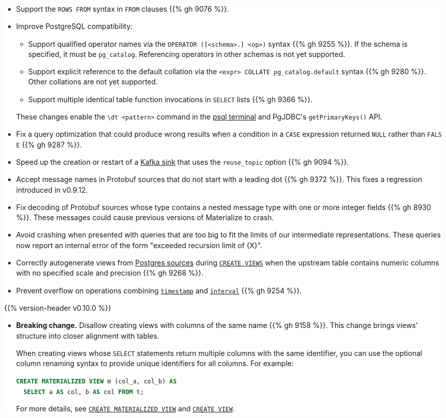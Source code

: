 - Support the `ROWS FROM` syntax in `FROM` clauses {{% gh 9076 %}}.

- Improve PostgreSQL compatibility:

  - Support qualified operator names via the `OPERATOR ([<schema>.] <op>)`
    syntax {{% gh 9255 %}}. If the schema is specified, it must be `pg_catalog`.
    Referencing operators in other schemas is not yet supported.

  - Support explicit reference to the default collation via the `<expr> COLLATE
    pg_catalog.default` syntax {{% gh 9280 %}}. Other collations are not yet
    supported.

  - Support multiple identical table function invocations in `SELECT` lists
    {{% gh 9366 %}}.

  These changes enable the `\dt <pattern>` command in the
  [psql terminal](/integrations/psql) and PgJDBC's `getPrimaryKeys()` API.

- Fix a query optimization that could produce wrong results when a condition in
  a `CASE` expression returned `NULL` rather than `FALSE` {{% gh 9287 %}}.

- Speed up the creation or restart of a [Kafka sink](/sql/create-sink/)
  that uses the `reuse_topic` option {{% gh 9094 %}}.

- Accept message names in Protobuf sources that do not start with a leading
  dot {{% gh 9372 %}}. This fixes a regression introduced in v0.9.12.

- Fix decoding of Protobuf sources whose type contains a nested message type
  with one or more integer fields {{% gh 8930 %}}. These messages could
  cause previous versions of Materialize to crash.

- Avoid crashing when presented with queries that are too big to fit the limits
  of our intermediate representations. These queries now report an internal
  error of the form "exceeded recursion limit of {X}".

- Correctly autogenerate views from [Postgres sources] during [`CREATE
  VIEWS`](/sql/create-source/postgres/#creating-replication-views) when the upstream table
  contains numeric columns with no specified scale and precision {{% gh 9268
  %}}.

- Prevent overflow on operations combining [`timestamp`] and [`interval`]
  {{% gh 9254 %}}.


{{% version-header v0.10.0 %}}

- **Breaking change.** Disallow creating views with columns of the same name
  {{% gh 9158 %}}. This change brings views' structure into closer alignment
  with tables.

  When creating views whose `SELECT` statements return multiple columns with the
  same identifier, you can use the optional column renaming syntax to provide
  unique identifiers for all columns. For example:

  ```sql
  CREATE MATERIALIZED VIEW m (col_a, col_b) AS
    SELECT a AS col, b AS col FROM t;
  ```

  For more details, see [`CREATE MATERIALIZED VIEW`] and [`CREATE VIEW`].


[`array`]: /sql/types/array/
[`bigint`]: /sql/types/integer#bigint-info
[`boolean`]: /sql/types/boolean
[`bytea`]: /sql/types/bytea
[`ALTER INDEX`]: /sql/alter-index
[`COPY FROM`]: /sql/copy-from
[`CREATE INDEX`]: /sql/create-index
[`CREATE MATERIALIZED VIEW`]: /sql/create-materialized-view
[`CREATE SOURCE`]: /sql/create-source
[`CREATE VIEW`]: /sql/create-view
[compatibility function]: /sql/functions#postgresql-compatibility-func
[`date`]: /sql/types/date
[`double precision`]: /sql/types/float8
[experimental mode]: /cli/#experimental-mode
[`integer`]: /sql/types/integer/
[`interval`]: /sql/types/interval
[`list`]: /sql/types/list/
[`map`]: /sql/types/map/
[`mz_logical_timestamp`]: /sql/functions/#date-and-time-func
[`numeric`]: /sql/types/numeric
[`oid`]: /sql/types/oid/
[`real`]: /sql/types/float4
[`pgcrypto`]: https://www.postgresql.org/docs/current/pgcrypto.html
[`smallint`]: /sql/types/integer#smallint-info
[`SHOW CREATE SOURCE`]: /sql/show-create-source
[`SHOW CREATE VIEW`]: /sql/show-create-view
[`text`]: /sql/types/text
[`time`]: /sql/types/time
[`timestamp`]: /sql/types/timestamp
[`timestamp with time zone`]: /sql/types/timestamptz
[Apache Superset]: https://superset.apache.org
[Postgres sources]: /sql/create-source/postgres
[pg-copy]: https://www.postgresql.org/docs/current/sql-copy.html
[pgwire-simple]: https://www.postgresql.org/docs/current/protocol-flow.html#id-1.10.5.7.4
[pgwire-extended]: https://www.postgresql.org/docs/current/protocol-flow.html#PROTOCOL-FLOW-EXT-QUERY
[PgJDBC]: https://jdbc.postgresql.org